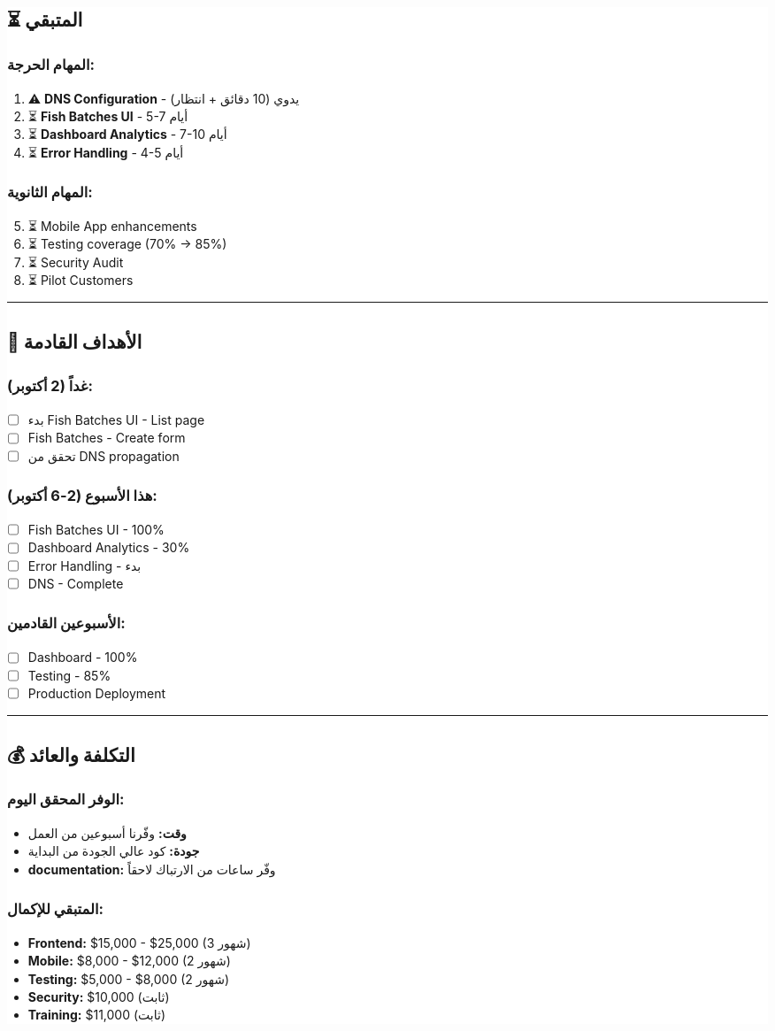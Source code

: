 
## ⏳ المتبقي

### المهام الحرجة:
1. ⚠️ **DNS Configuration** - يدوي (10 دقائق + انتظار)
2. ⏳ **Fish Batches UI** - 5-7 أيام
3. ⏳ **Dashboard Analytics** - 7-10 أيام
4. ⏳ **Error Handling** - 4-5 أيام

### المهام الثانوية:
5. ⏳ Mobile App enhancements
6. ⏳ Testing coverage (70% → 85%)
7. ⏳ Security Audit
8. ⏳ Pilot Customers

---

## 🎯 الأهداف القادمة

### غداً (2 أكتوبر):
- [ ] بدء Fish Batches UI - List page
- [ ] Fish Batches - Create form
- [ ] تحقق من DNS propagation

### هذا الأسبوع (2-6 أكتوبر):
- [ ] Fish Batches UI - 100%
- [ ] Dashboard Analytics - 30%
- [ ] Error Handling - بدء
- [ ] DNS - Complete

### الأسبوعين القادمين:
- [ ] Dashboard - 100%
- [ ] Testing - 85%
- [ ] Production Deployment

---

## 💰 التكلفة والعائد

### الوفر المحقق اليوم:
- **وقت:** وفّرنا أسبوعين من العمل
- **جودة:** كود عالي الجودة من البداية
- **documentation:** وفّر ساعات من الارتباك لاحقاً

### المتبقي للإكمال:
- **Frontend:** $15,000 - $25,000 (3 شهور)
- **Mobile:** $8,000 - $12,000 (2 شهور)
- **Testing:** $5,000 - $8,000 (2 شهور)
- **Security:** $10,000 (ثابت)
- **Training:** $11,000 (ثابت)
